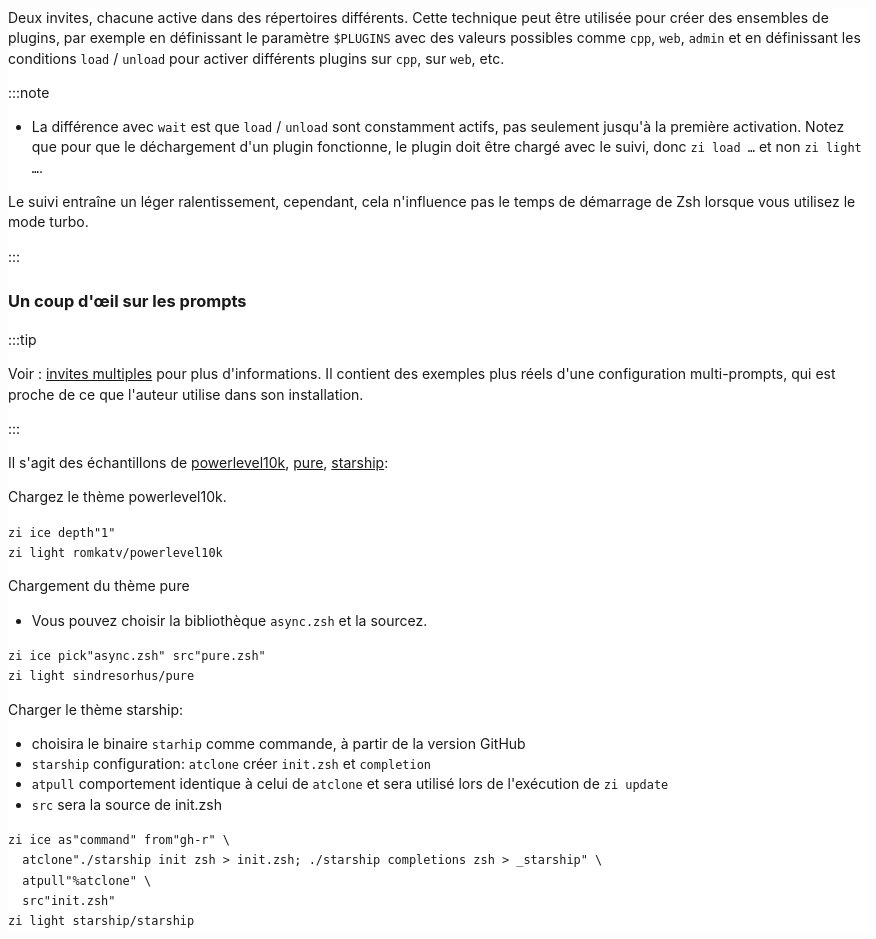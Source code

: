 Deux invites, chacune active dans des répertoires différents. Cette technique peut être utilisée pour créer des ensembles de plugins, par exemple en définissant le paramètre `$PLUGINS` avec des valeurs possibles comme `cpp`, `web`, `admin` et en définissant les conditions `load` / `unload` pour activer différents plugins sur `cpp`, sur `web`, etc.

:::note

- La différence avec `wait` est que `load` / `unload` sont constamment actifs, pas seulement jusqu'à la première activation. Notez que pour que le déchargement d'un plugin fonctionne, le plugin doit être chargé avec le suivi, donc `zi load …` et non `zi light …`.

Le suivi entraîne un léger ralentissement, cependant, cela n'influence pas le temps de démarrage de Zsh lorsque vous utilisez le mode turbo.

:::

### Un coup d'œil sur les prompts

:::tip

Voir : [invites multiples](/docs/guides/customization#multiple-prompts) pour plus d'informations. Il contient des exemples plus réels d'une configuration multi-prompts, qui est proche de ce que l'auteur utilise dans son installation.

:::

Il s'agit des échantillons de [powerlevel10k](https://github.com/romkatv/powerlevel10k), [pure](https://github.com/sindresorhus/pure), [starship](https://github.com/starship/starship):

Chargez le thème powerlevel10k.

```shell title="~/.zshrc" showLineNumbers
zi ice depth"1"
zi light romkatv/powerlevel10k
```

Chargement du thème pure

- Vous pouvez choisir la bibliothèque `async.zsh` et la sourcez.

```shell {1} title="~/.zshrc" showLineNumbers
zi ice pick"async.zsh" src"pure.zsh"
zi light sindresorhus/pure
```

Charger le thème starship:

- choisira le binaire `starhip` comme commande, à partir de la version GitHub
- `starship` configuration: `atclone` créer `init.zsh` et `completion`
- `atpull` comportement identique à celui de `atclone` et sera utilisé lors de l'exécution de `zi update`
- `src` sera la source de init.zsh

```shell title="~/.zshrc" showLineNumbers
zi ice as"command" from"gh-r" \
  atclone"./starship init zsh > init.zsh; ./starship completions zsh > _starship" \
  atpull"%atclone" \
  src"init.zsh"
zi light starship/starship
```
